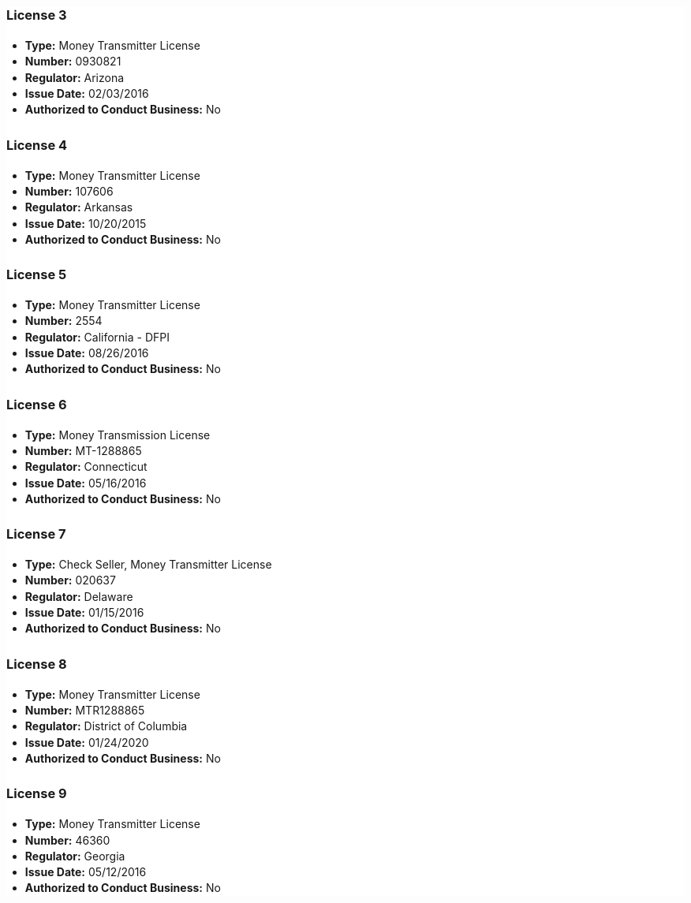 ### License 3
- **Type:** Money Transmitter License
- **Number:** 0930821
- **Regulator:** Arizona
- **Issue Date:** 02/03/2016
- **Authorized to Conduct Business:** No

### License 4
- **Type:** Money Transmitter License
- **Number:** 107606
- **Regulator:** Arkansas
- **Issue Date:** 10/20/2015
- **Authorized to Conduct Business:** No

### License 5
- **Type:** Money Transmitter License
- **Number:** 2554
- **Regulator:** California - DFPI
- **Issue Date:** 08/26/2016
- **Authorized to Conduct Business:** No

### License 6
- **Type:** Money Transmission License
- **Number:** MT-1288865
- **Regulator:** Connecticut
- **Issue Date:** 05/16/2016
- **Authorized to Conduct Business:** No

### License 7
- **Type:** Check Seller, Money Transmitter License
- **Number:** 020637
- **Regulator:** Delaware
- **Issue Date:** 01/15/2016
- **Authorized to Conduct Business:** No

### License 8
- **Type:** Money Transmitter License
- **Number:** MTR1288865
- **Regulator:** District of Columbia
- **Issue Date:** 01/24/2020
- **Authorized to Conduct Business:** No

### License 9
- **Type:** Money Transmitter License
- **Number:** 46360
- **Regulator:** Georgia
- **Issue Date:** 05/12/2016
- **Authorized to Conduct Business:** No

